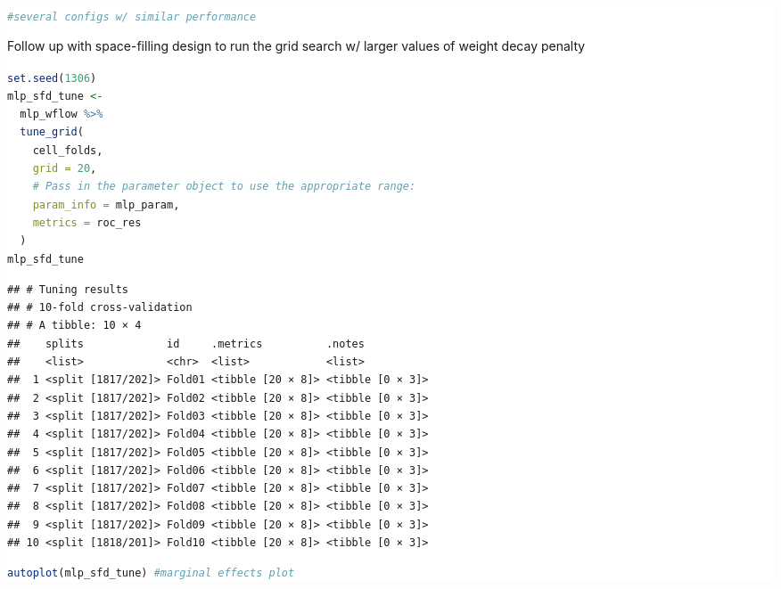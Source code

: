 ```r
#several configs w/ similar performance 
```

Follow up with space-filling design to run the grid search w/ larger values of weight decay penalty


```r
set.seed(1306)
mlp_sfd_tune <-
  mlp_wflow %>%
  tune_grid(
    cell_folds,
    grid = 20,
    # Pass in the parameter object to use the appropriate range: 
    param_info = mlp_param,
    metrics = roc_res
  )
mlp_sfd_tune
```

```
## # Tuning results
## # 10-fold cross-validation 
## # A tibble: 10 × 4
##    splits             id     .metrics          .notes          
##    <list>             <chr>  <list>            <list>          
##  1 <split [1817/202]> Fold01 <tibble [20 × 8]> <tibble [0 × 3]>
##  2 <split [1817/202]> Fold02 <tibble [20 × 8]> <tibble [0 × 3]>
##  3 <split [1817/202]> Fold03 <tibble [20 × 8]> <tibble [0 × 3]>
##  4 <split [1817/202]> Fold04 <tibble [20 × 8]> <tibble [0 × 3]>
##  5 <split [1817/202]> Fold05 <tibble [20 × 8]> <tibble [0 × 3]>
##  6 <split [1817/202]> Fold06 <tibble [20 × 8]> <tibble [0 × 3]>
##  7 <split [1817/202]> Fold07 <tibble [20 × 8]> <tibble [0 × 3]>
##  8 <split [1817/202]> Fold08 <tibble [20 × 8]> <tibble [0 × 3]>
##  9 <split [1817/202]> Fold09 <tibble [20 × 8]> <tibble [0 × 3]>
## 10 <split [1818/201]> Fold10 <tibble [20 × 8]> <tibble [0 × 3]>
```


```r
autoplot(mlp_sfd_tune) #marginal effects plot
```
